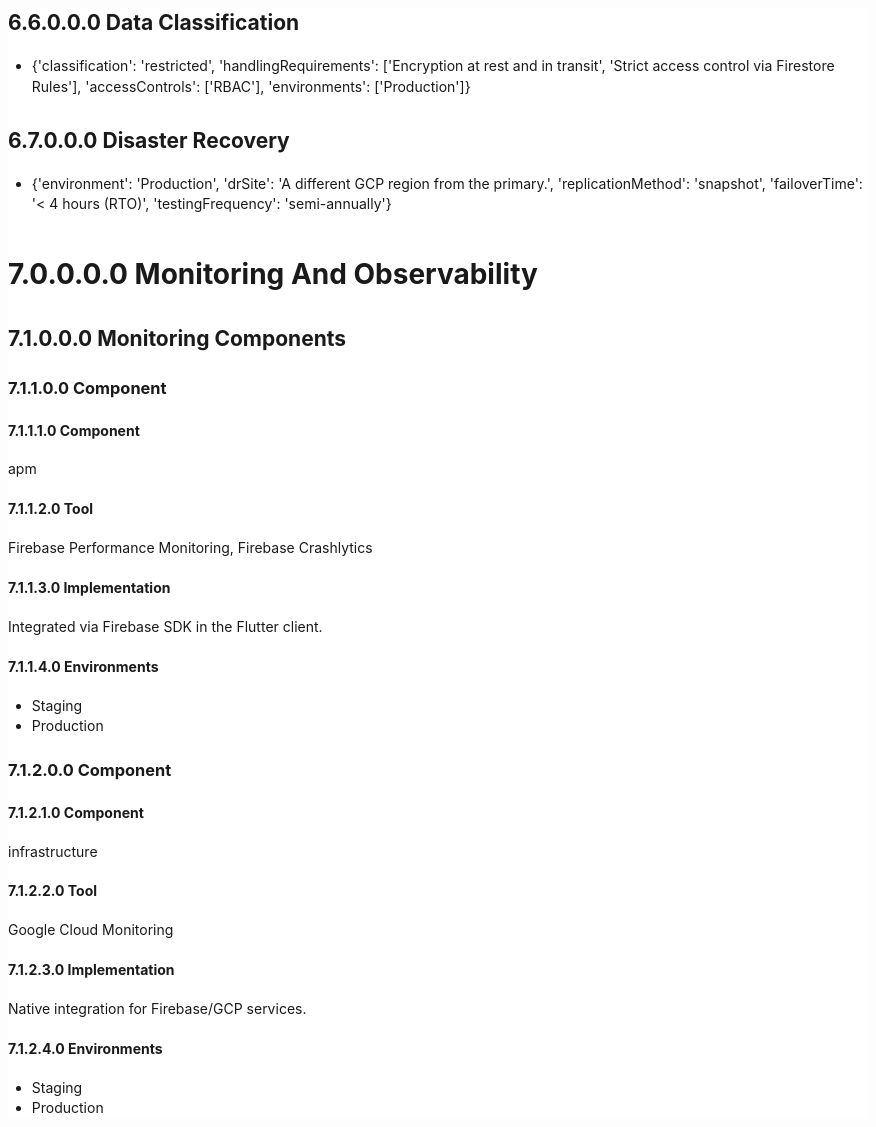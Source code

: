 ## 6.6.0.0.0 Data Classification

- {'classification': 'restricted', 'handlingRequirements': ['Encryption at rest and in transit', 'Strict access control via Firestore Rules'], 'accessControls': ['RBAC'], 'environments': ['Production']}

## 6.7.0.0.0 Disaster Recovery

- {'environment': 'Production', 'drSite': 'A different GCP region from the primary.', 'replicationMethod': 'snapshot', 'failoverTime': '< 4 hours (RTO)', 'testingFrequency': 'semi-annually'}

# 7.0.0.0.0 Monitoring And Observability

## 7.1.0.0.0 Monitoring Components

### 7.1.1.0.0 Component

#### 7.1.1.1.0 Component

apm

#### 7.1.1.2.0 Tool

Firebase Performance Monitoring, Firebase Crashlytics

#### 7.1.1.3.0 Implementation

Integrated via Firebase SDK in the Flutter client.

#### 7.1.1.4.0 Environments

- Staging
- Production

### 7.1.2.0.0 Component

#### 7.1.2.1.0 Component

infrastructure

#### 7.1.2.2.0 Tool

Google Cloud Monitoring

#### 7.1.2.3.0 Implementation

Native integration for Firebase/GCP services.

#### 7.1.2.4.0 Environments

- Staging
- Production
